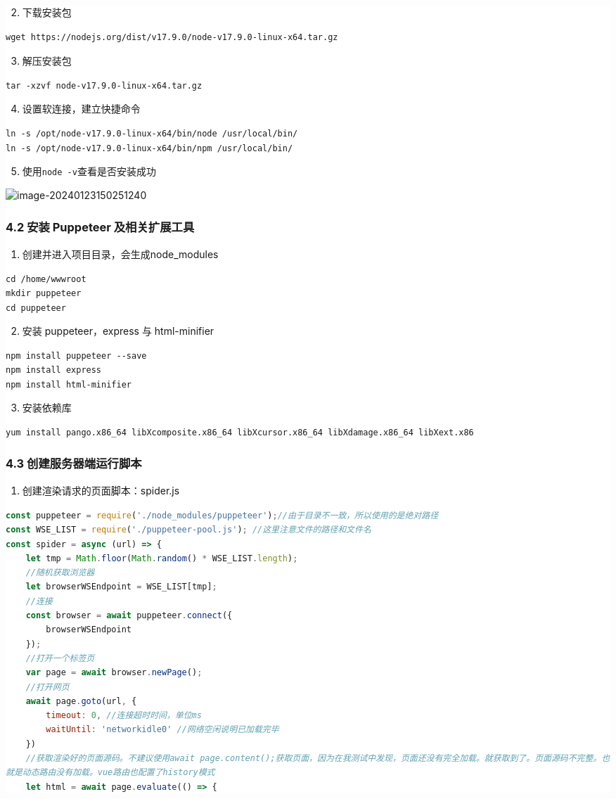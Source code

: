 2. 下载安装包

```text
wget https://nodejs.org/dist/v17.9.0/node-v17.9.0-linux-x64.tar.gz
```

3. 解压安装包

```text
tar -xzvf node-v17.9.0-linux-x64.tar.gz
```

4. 设置软连接，建立快捷命令

```text
ln -s /opt/node-v17.9.0-linux-x64/bin/node /usr/local/bin/
ln -s /opt/node-v17.9.0-linux-x64/bin/npm /usr/local/bin/
```

5. 使用`node -v`查看是否安装成功

![image-20240123150251240](https://image.xiaoxiaofeng.site/blog/2024/01/23/xxf-20240123150251.png?xxfjava)

### 4.2 安装 Puppeteer 及相关扩展工具

1. 创建并进入项目目录，会生成node_modules

```text
cd /home/wwwroot
mkdir puppeteer
cd puppeteer
```

2. 安装 puppeteer，express 与 html-minifier

```text
npm install puppeteer --save
npm install express
npm install html-minifier
```

3. 安装依赖库

```text
yum install pango.x86_64 libXcomposite.x86_64 libXcursor.x86_64 libXdamage.x86_64 libXext.x86
```

### 4.3 创建服务器端运行脚本

1. 创建渲染请求的页面脚本：spider.js

~~~js
const puppeteer = require('./node_modules/puppeteer');//由于目录不一致，所以使用的是绝对路径
const WSE_LIST = require('./puppeteer-pool.js'); //这里注意文件的路径和文件名
const spider = async (url) => {
	let tmp = Math.floor(Math.random() * WSE_LIST.length);
	//随机获取浏览器
	let browserWSEndpoint = WSE_LIST[tmp];
	//连接
	const browser = await puppeteer.connect({
		browserWSEndpoint
	});
	//打开一个标签页
	var page = await browser.newPage();
	//打开网页
	await page.goto(url, {
		timeout: 0, //连接超时时间，单位ms
		waitUntil: 'networkidle0' //网络空闲说明已加载完毕
	})
	//获取渲染好的页面源码。不建议使用await page.content();获取页面，因为在我测试中发现，页面还没有完全加载。就获取到了。页面源码不完整。也就是动态路由没有加载。vue路由也配置了history模式
	let html = await page.evaluate(() => {
~~~